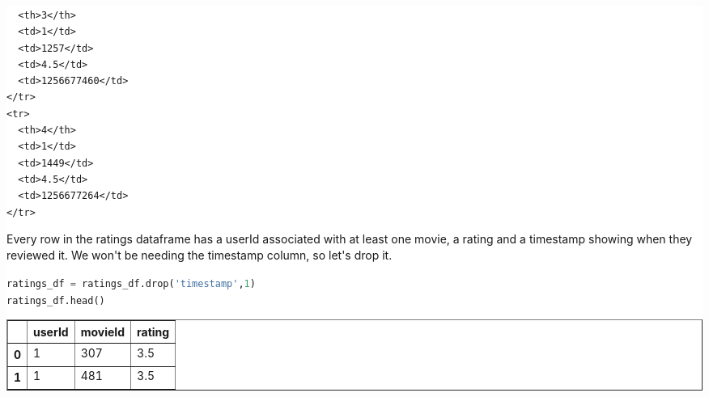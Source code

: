       <th>3</th>
      <td>1</td>
      <td>1257</td>
      <td>4.5</td>
      <td>1256677460</td>
    </tr>
    <tr>
      <th>4</th>
      <td>1</td>
      <td>1449</td>
      <td>4.5</td>
      <td>1256677264</td>
    </tr>
  </tbody>
</table>
</div>



Every row in the ratings dataframe has a userId  associated with at least one movie, a rating and a timestamp showing when they reviewed it. We won't be needing the timestamp column, so let's drop it.


```python
ratings_df = ratings_df.drop('timestamp',1)
ratings_df.head()
```




<div>
<style scoped>
    .dataframe tbody tr th:only-of-type {
        vertical-align: middle;
    }

    .dataframe tbody tr th {
        vertical-align: top;
    }

    .dataframe thead th {
        text-align: right;
    }
</style>
<table border="1" class="dataframe">
  <thead>
    <tr style="text-align: right;">
      <th></th>
      <th>userId</th>
      <th>movieId</th>
      <th>rating</th>
    </tr>
  </thead>
  <tbody>
    <tr>
      <th>0</th>
      <td>1</td>
      <td>307</td>
      <td>3.5</td>
    </tr>
    <tr>
      <th>1</th>
      <td>1</td>
      <td>481</td>
      <td>3.5</td>
    </tr>
    <tr>